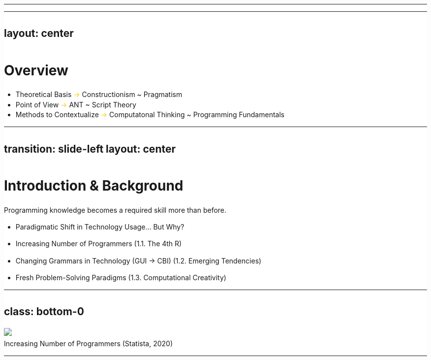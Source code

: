 
---

<Toc :columns="2"/>

---
layout: center
---

# Overview

<v-clicks>

- Theoretical Basis <span style="color:#ffcc00">→</span> Constructionism ~ Pragmatism
- Point of View <span style="color:#ffcc00">→</span> ANT ~ Script Theory 
- Methods to Contextualize <span style="color:#ffcc00">→</span> Computatonal Thinking ~ Programming Fundamentals
</v-clicks>



--- 
transition: slide-left
layout: center
---

# Introduction & Background
Programming knowledge becomes a required skill more than before.

<v-clicks>

- Paradigmatic Shift in Technology Usage... But Why?

- Increasing Number of Programmers (1.1. The 4th R)

- Changing Grammars in Technology (GUI → CBI) (1.2. Emerging Tendencies)

- Fresh Problem-Solving Paradigms (1.3. Computational Creativity)
</v-clicks>



---  
class: bottom-0 
---

<div scale-90 mt--20>
<img src='/fp1_statistic_id627312_developers-population-worldwide-2018-2024.png'/>
</div>

<div class='caption' bottom-0>
Increasing Number of Programmers (Statista, 2020)
</div>



---  